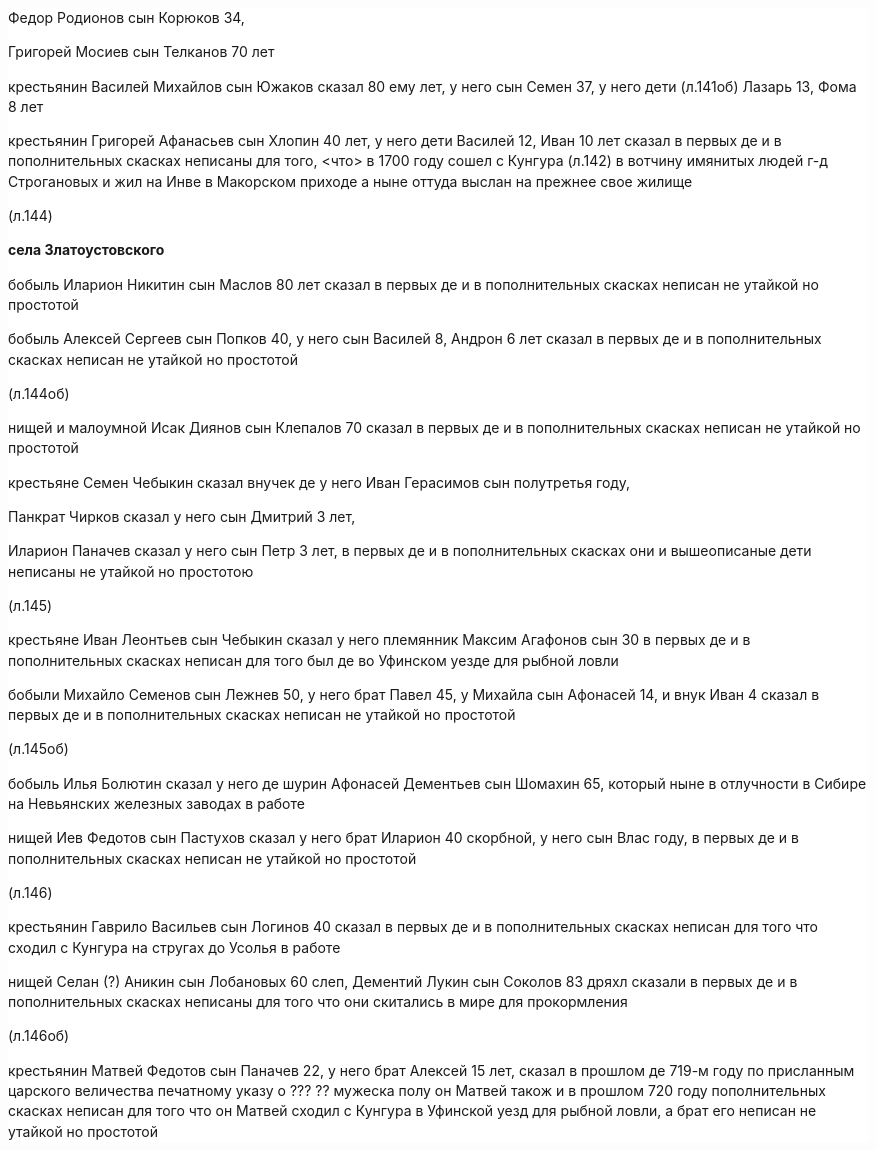 Федор Родионов сын Корюков 34,

Григорей Мосиев сын Телканов 70 лет

крестьянин Василей Михайлов сын Южаков сказал 80 ему лет, у него сын Семен 37, у него дети (л.141об) Лазарь 13, Фома 8 лет

крестьянин Григорей Афанасьев сын Хлопин 40 лет, у него дети Василей 12, Иван 10 лет сказал в первых де и в пополнительных скасках неписаны для того, <что> в 1700 году сошел с Кунгура (л.142) в вотчину имянитых людей г-д Строгановых и жил на Инве в Макорском приходе а ныне оттуда выслан на прежнее свое жилище

(л.144)

**села Златоустовского**

бобыль Иларион Никитин сын Маслов 80 лет сказал в первых де и в пополнительных скасках неписан не утайкой но простотой

бобыль Алексей Сергеев сын Попков 40, у него сын Василей 8, Андрон 6 лет сказал в первых де и в пополнительных скасках неписан не утайкой но простотой

(л.144об)

нищей и малоумной Исак Диянов сын Клепалов 70 сказал в первых де и в пополнительных скасках неписан не утайкой но простотой

крестьяне Семен Чебыкин сказал внучек де у него Иван Герасимов сын полутретья году,

Панкрат Чирков сказал у него сын Дмитрий 3 лет,

Иларион Паначев сказал у него сын Петр 3 лет, в первых де и в пополнительных скасках они и вышеописаные дети неписаны не утайкой но простотою

(л.145)

крестьяне Иван Леонтьев сын Чебыкин сказал у него племянник Максим Агафонов сын 30 в первых де и в пополнительных скасках неписан для того был де во Уфинском уезде для рыбной ловли

бобыли Михайло Семенов сын Лежнев 50, у него брат Павел 45, у Михайла сын Афонасей 14, и внук Иван 4 сказал в первых де и в пополнительных скасках неписан не утайкой но простотой

(л.145об)

бобыль Илья Болютин сказал у него де шурин Афонасей Дементьев сын Шомахин 65, который ныне в отлучности в Сибире на Невьянских железных заводах в работе

нищей Иев Федотов сын Пастухов сказал у него брат Иларион 40 скорбной, у него сын Влас году, в первых де и в пополнительных скасках неписан не утайкой но простотой

(л.146)

крестьянин Гаврило Васильев сын Логинов 40 сказал в первых де и в пополнительных скасках неписан для того что сходил с Кунгура на стругах до Усолья в работе

нищей Селан (?) Аникин сын Лобановых 60 слеп, Дементий Лукин сын Соколов 83 дряхл сказали в первых де и в пополнительных скасках неписаны для того что они скитались в мире для прокормления

(л.146об)

крестьянин Матвей Федотов сын Паначев 22, у него брат Алексей 15 лет, сказал в прошлом де 719-м году по присланным царского величества печатному указу о ??? ?? мужеска полу он Матвей також и в прошлом 720 году пополнительных скасках неписан для того что он Матвей сходил с Кунгура в Уфинской уезд для рыбной ловли, а брат его неписан не утайкой но простотой
